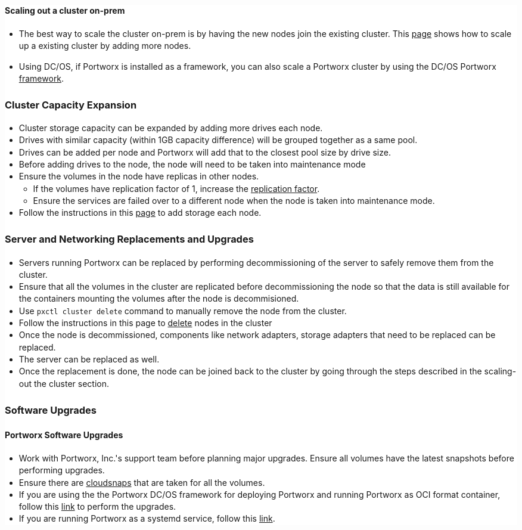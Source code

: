 #### Scaling out a cluster on-prem

* The best way to scale the cluster on-prem is by having the new nodes join the existing cluster. This [page](/install-with-other/operate-and-maintain/scaling/scale-out) shows how to scale up a existing cluster by adding more nodes.

* Using DC/OS, if Portworx is installed as a framework, you can also scale a Portworx cluster by using the DC/OS Portworx [framework](/install-with-other/dcos/operate-and-maintain/volume-scaling/).


### Cluster Capacity Expansion

* Cluster storage capacity can be expanded by adding more drives each node.
* Drives with similar capacity (within 1GB capacity difference) will be grouped together as a same pool.
* Drives can be added per node and Portworx will add that to the closest pool size by drive size.
* Before adding drives to the node, the node will need to be taken into maintenance mode
* Ensure the volumes in the node have replicas in other nodes.
  * If the volumes have replication factor of 1, increase the [replication factor](/reference/cli/updating-volumes).
  * Ensure the services are failed over to a different node when the node is taken into maintenance mode.
* Follow the instructions in this [page](/install-with-other/operate-and-maintain/scaling/scale-up) to add storage each node.

### Server and Networking Replacements and Upgrades

* Servers running Portworx can be replaced by performing decommissioning of the server to safely remove them from the cluster.
* Ensure that all the volumes in the cluster are replicated before decommissioning the node so that the data is still available for the containers mounting the volumes after the node is decommisioned.
* Use `pxctl cluster delete` command to manually remove the node from the cluster.
* Follow the instructions in this page to [delete](/install-with-other/operate-and-maintain/scaling/scale-down/#prevention-of-data-loss) nodes in the cluster
* Once the node is decommissioned, components like network adapters, storage adapters that need to be replaced can be replaced.
* The server can be replaced as well.
* Once the replacement is done, the node can be joined back to the cluster by going through the steps described in the scaling-out the cluster section.

### Software Upgrades

#### Portworx Software Upgrades

  * Work with Portworx, Inc.'s support team before planning major upgrades. Ensure all volumes have the latest snapshots before performing upgrades.
  * Ensure there are [cloudsnaps](/reference/cli/cloud-snaps) that are taken for all the volumes.
  * If you are using the the Portworx DC/OS framework for deploying Portworx and running Portworx as OCI format container, follow this [link](/install-with-other/dcos/operate-and-maintain/upgrade-oci) to perform the upgrades.
  * If you are running Portworx as a systemd service, follow this [link](/install-with-other/dcos/operate-and-maintain/upgrade).
